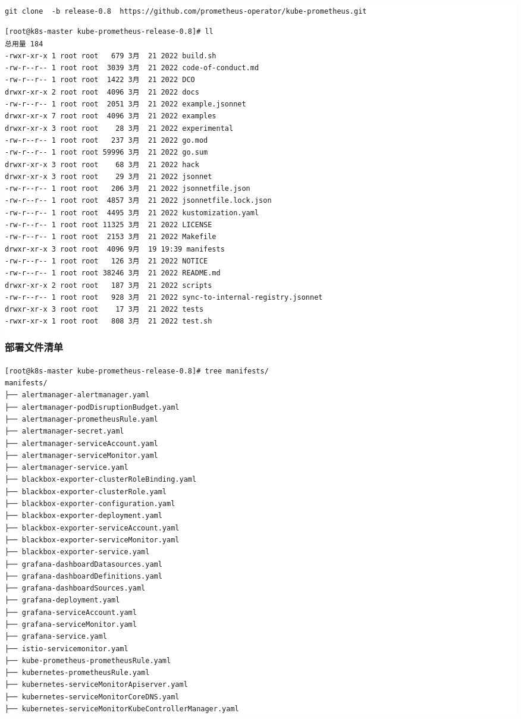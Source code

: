 ```
git clone  -b release-0.8  https://github.com/prometheus-operator/kube-prometheus.git
```

```shell
[root@k8s-master kube-prometheus-release-0.8]# ll
总用量 184
-rwxr-xr-x 1 root root   679 3月  21 2022 build.sh
-rw-r--r-- 1 root root  3039 3月  21 2022 code-of-conduct.md
-rw-r--r-- 1 root root  1422 3月  21 2022 DCO
drwxr-xr-x 2 root root  4096 3月  21 2022 docs
-rw-r--r-- 1 root root  2051 3月  21 2022 example.jsonnet
drwxr-xr-x 7 root root  4096 3月  21 2022 examples
drwxr-xr-x 3 root root    28 3月  21 2022 experimental
-rw-r--r-- 1 root root   237 3月  21 2022 go.mod
-rw-r--r-- 1 root root 59996 3月  21 2022 go.sum
drwxr-xr-x 3 root root    68 3月  21 2022 hack
drwxr-xr-x 3 root root    29 3月  21 2022 jsonnet
-rw-r--r-- 1 root root   206 3月  21 2022 jsonnetfile.json
-rw-r--r-- 1 root root  4857 3月  21 2022 jsonnetfile.lock.json
-rw-r--r-- 1 root root  4495 3月  21 2022 kustomization.yaml
-rw-r--r-- 1 root root 11325 3月  21 2022 LICENSE
-rw-r--r-- 1 root root  2153 3月  21 2022 Makefile
drwxr-xr-x 3 root root  4096 9月  19 19:39 manifests
-rw-r--r-- 1 root root   126 3月  21 2022 NOTICE
-rw-r--r-- 1 root root 38246 3月  21 2022 README.md
drwxr-xr-x 2 root root   187 3月  21 2022 scripts
-rw-r--r-- 1 root root   928 3月  21 2022 sync-to-internal-registry.jsonnet
drwxr-xr-x 3 root root    17 3月  21 2022 tests
-rwxr-xr-x 1 root root   808 3月  21 2022 test.sh

```

### 部署文件清单

```shell
[root@k8s-master kube-prometheus-release-0.8]# tree manifests/ 
manifests/
├── alertmanager-alertmanager.yaml
├── alertmanager-podDisruptionBudget.yaml
├── alertmanager-prometheusRule.yaml
├── alertmanager-secret.yaml
├── alertmanager-serviceAccount.yaml
├── alertmanager-serviceMonitor.yaml
├── alertmanager-service.yaml
├── blackbox-exporter-clusterRoleBinding.yaml
├── blackbox-exporter-clusterRole.yaml
├── blackbox-exporter-configuration.yaml
├── blackbox-exporter-deployment.yaml
├── blackbox-exporter-serviceAccount.yaml
├── blackbox-exporter-serviceMonitor.yaml
├── blackbox-exporter-service.yaml
├── grafana-dashboardDatasources.yaml
├── grafana-dashboardDefinitions.yaml
├── grafana-dashboardSources.yaml
├── grafana-deployment.yaml
├── grafana-serviceAccount.yaml
├── grafana-serviceMonitor.yaml
├── grafana-service.yaml
├── istio-servicemonitor.yaml
├── kube-prometheus-prometheusRule.yaml
├── kubernetes-prometheusRule.yaml
├── kubernetes-serviceMonitorApiserver.yaml
├── kubernetes-serviceMonitorCoreDNS.yaml
├── kubernetes-serviceMonitorKubeControllerManager.yaml
```